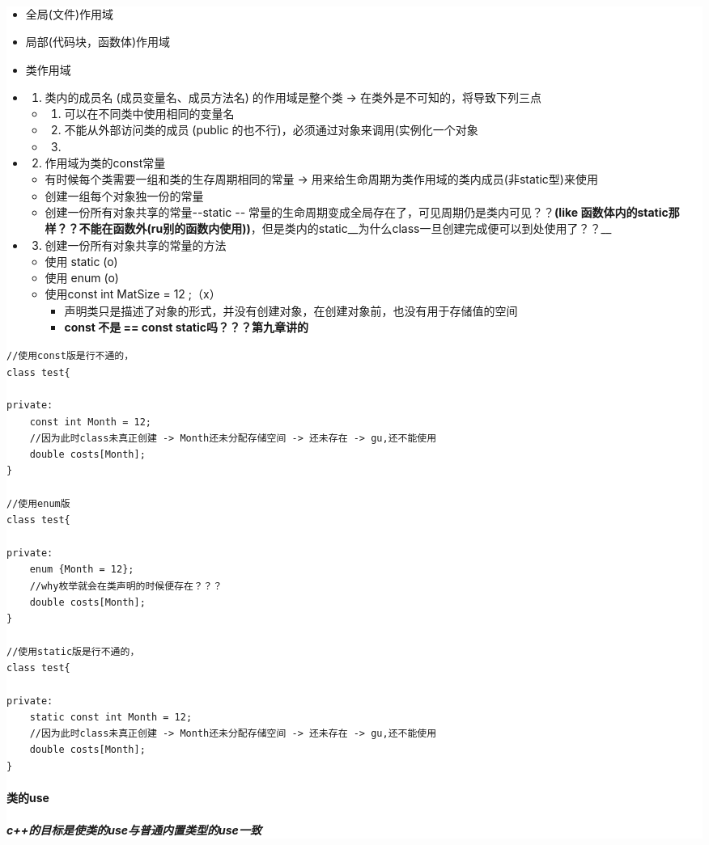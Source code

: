 - 全局(文件)作用域
- 局部(代码块，函数体)作用域
- 类作用域
- 1. 类内的成员名 (成员变量名、成员方法名) 的作用域是整个类 -> 在类外是不可知的，将导致下列三点
	- 1. 可以在不同类中使用相同的变量名
	- 2. 不能从外部访问类的成员 (public 的也不行)，必须通过对象来调用(实例化一个对象
	- 3. 
- 2. 作用域为类的const常量
	- 有时候每个类需要一组和类的生存周期相同的常量 -> 用来给生命周期为类作用域的类内成员(非static型)来使用
	- 创建一组每个对象独一份的常量
	- 创建一份所有对象共享的常量--static -- 常量的生命周期变成全局存在了，可见周期仍是类内可见？？__(like 函数体内的static那样？？不能在函数外(ru别的函数内使用))__，但是类内的static__为什么class一旦创建完成便可以到处使用了？？__

- 3. 创建一份所有对象共享的常量的方法
	- 使用 static (o)
	- 使用 enum (o)
	- 使用const int MatSize = 12 ;（x）
		- 声明类只是描述了对象的形式，并没有创建对象，在创建对象前，也没有用于存储值的空间
		- __const 不是 == const static吗？？？第九章讲的__
```
//使用const版是行不通的，
class test{

private:
	const int Month = 12;
	//因为此时class未真正创建 -> Month还未分配存储空间 -> 还未存在 -> gu,还不能使用
	double costs[Month];
}

//使用enum版
class test{

private:
	enum {Month = 12};
	//why枚举就会在类声明的时候便存在？？？
	double costs[Month];
}

//使用static版是行不通的，
class test{

private:
	static const int Month = 12;
	//因为此时class未真正创建 -> Month还未分配存储空间 -> 还未存在 -> gu,还不能使用
	double costs[Month];
}
```



#### 类的use

##### c++的目标是使类的use与普通内置类型的use一致
